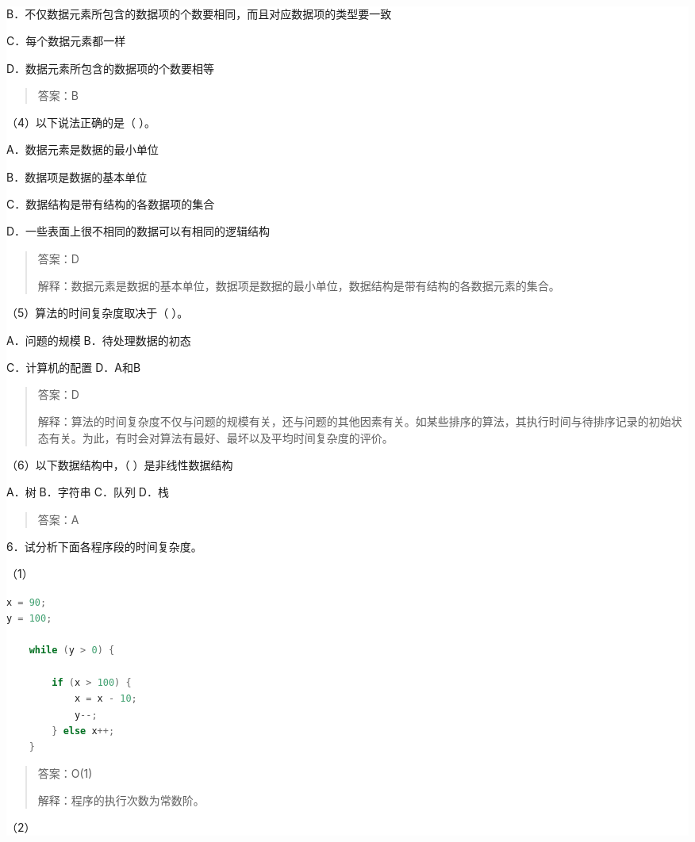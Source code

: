 B．不仅数据元素所包含的数据项的个数要相同，而且对应数据项的类型要一致

C．每个数据元素都一样

D．数据元素所包含的数据项的个数要相等

> 答案：B

（4）以下说法正确的是（  ）。

A．数据元素是数据的最小单位

B．数据项是数据的基本单位

C．数据结构是带有结构的各数据项的集合

D．一些表面上很不相同的数据可以有相同的逻辑结构

> 答案：D
>
> 解释：数据元素是数据的基本单位，数据项是数据的最小单位，数据结构是带有结构的各数据元素的集合。

（5）算法的时间复杂度取决于（   ）。

A．问题的规模			B．待处理数据的初态

C．计算机的配置			D．A和B

> 答案：D
>
> 解释：算法的时间复杂度不仅与问题的规模有关，还与问题的其他因素有关。如某些排序的算法，其执行时间与待排序记录的初始状态有关。为此，有时会对算法有最好、最坏以及平均时间复杂度的评价。

（6）以下数据结构中，（ ）是非线性数据结构

A．树    B．字符串    C．队列      D．栈

> 答案：A

6．试分析下面各程序段的时间复杂度。

（1）

```c
x = 90;
y = 100;

    while (y > 0) {

        if (x > 100) {
            x = x - 10;
            y--;
        } else x++;
    }
```

> 答案：O(1)
>
> 解释：程序的执行次数为常数阶。

（2）
